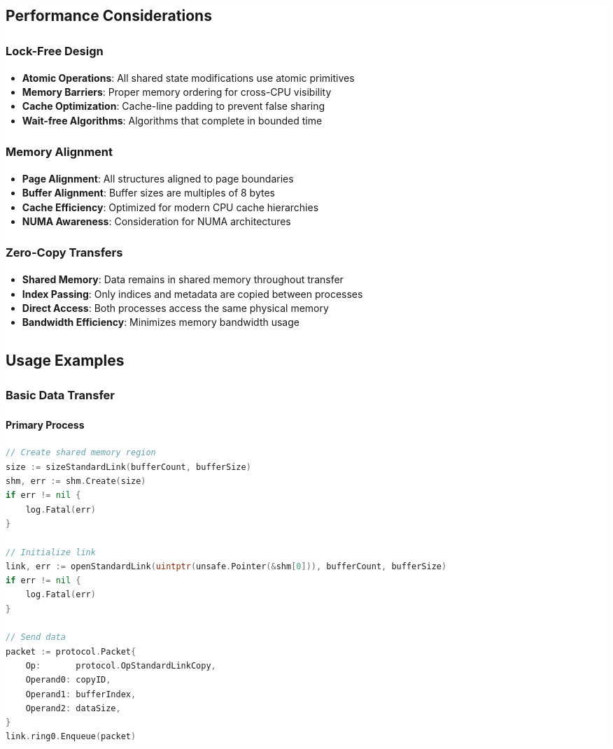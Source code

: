 ## Performance Considerations

### Lock-Free Design

- **Atomic Operations**: All shared state modifications use atomic primitives
- **Memory Barriers**: Proper memory ordering for cross-CPU visibility
- **Cache Optimization**: Cache-line padding to prevent false sharing
- **Wait-free Algorithms**: Algorithms that complete in bounded time

### Memory Alignment

- **Page Alignment**: All structures aligned to page boundaries
- **Buffer Alignment**: Buffer sizes are multiples of 8 bytes
- **Cache Efficiency**: Optimized for modern CPU cache hierarchies
- **NUMA Awareness**: Consideration for NUMA architectures

### Zero-Copy Transfers

- **Shared Memory**: Data remains in shared memory throughout transfer
- **Index Passing**: Only indices and metadata are copied between processes
- **Direct Access**: Both processes access the same physical memory
- **Bandwidth Efficiency**: Minimizes memory bandwidth usage

## Usage Examples

### Basic Data Transfer

#### Primary Process
```go
// Create shared memory region
size := sizeStandardLink(bufferCount, bufferSize)
shm, err := shm.Create(size)
if err != nil {
    log.Fatal(err)
}

// Initialize link
link, err := openStandardLink(uintptr(unsafe.Pointer(&shm[0])), bufferCount, bufferSize)
if err != nil {
    log.Fatal(err)
}

// Send data
packet := protocol.Packet{
    Op:       protocol.OpStandardLinkCopy,
    Operand0: copyID,
    Operand1: bufferIndex,
    Operand2: dataSize,
}
link.ring0.Enqueue(packet)
```
